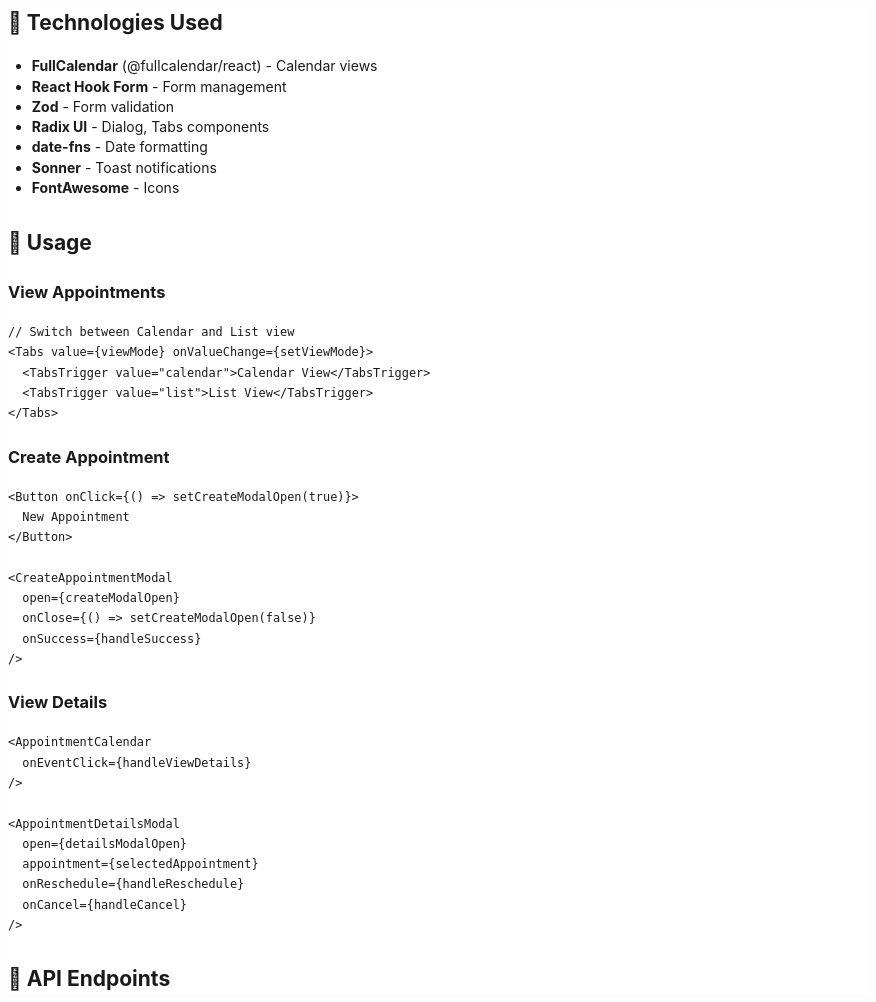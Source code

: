 ## 🔧 Technologies Used

- **FullCalendar** (@fullcalendar/react) - Calendar views
- **React Hook Form** - Form management
- **Zod** - Form validation
- **Radix UI** - Dialog, Tabs components
- **date-fns** - Date formatting
- **Sonner** - Toast notifications
- **FontAwesome** - Icons

## 🚀 Usage

### View Appointments
```tsx
// Switch between Calendar and List view
<Tabs value={viewMode} onValueChange={setViewMode}>
  <TabsTrigger value="calendar">Calendar View</TabsTrigger>
  <TabsTrigger value="list">List View</TabsTrigger>
</Tabs>
```

### Create Appointment
```tsx
<Button onClick={() => setCreateModalOpen(true)}>
  New Appointment
</Button>

<CreateAppointmentModal
  open={createModalOpen}
  onClose={() => setCreateModalOpen(false)}
  onSuccess={handleSuccess}
/>
```

### View Details
```tsx
<AppointmentCalendar 
  onEventClick={handleViewDetails}
/>

<AppointmentDetailsModal
  open={detailsModalOpen}
  appointment={selectedAppointment}
  onReschedule={handleReschedule}
  onCancel={handleCancel}
/>
```

## 📡 API Endpoints

